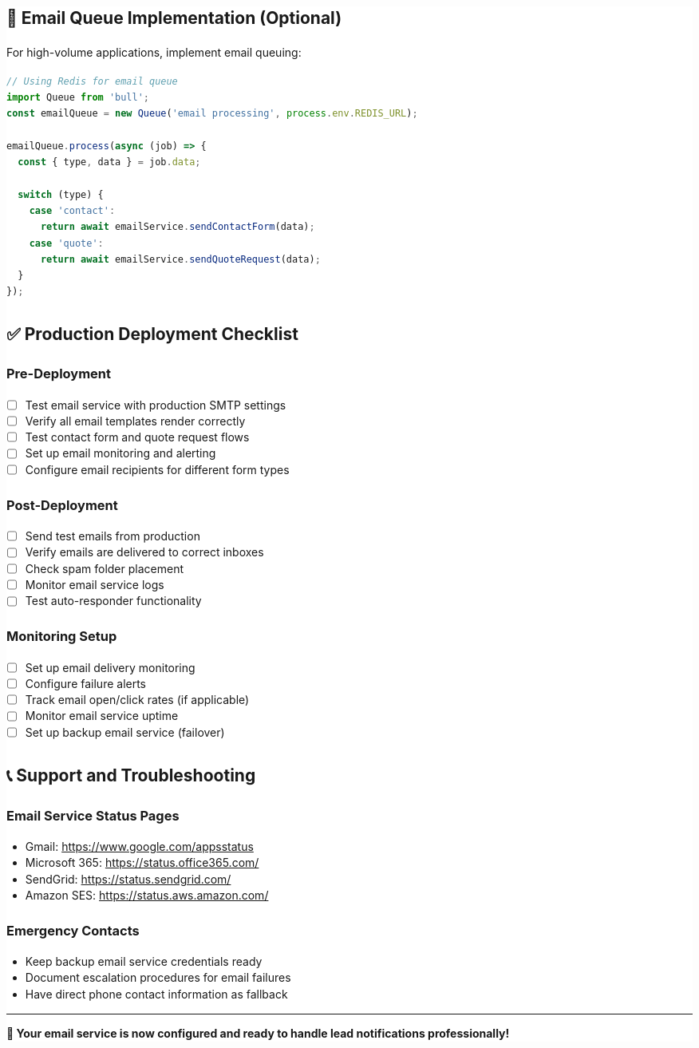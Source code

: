 ## 🔄 Email Queue Implementation (Optional)

For high-volume applications, implement email queuing:

```javascript
// Using Redis for email queue
import Queue from 'bull';
const emailQueue = new Queue('email processing', process.env.REDIS_URL);

emailQueue.process(async (job) => {
  const { type, data } = job.data;
  
  switch (type) {
    case 'contact':
      return await emailService.sendContactForm(data);
    case 'quote':
      return await emailService.sendQuoteRequest(data);
  }
});
```

## ✅ Production Deployment Checklist

### Pre-Deployment
- [ ] Test email service with production SMTP settings
- [ ] Verify all email templates render correctly
- [ ] Test contact form and quote request flows
- [ ] Set up email monitoring and alerting
- [ ] Configure email recipients for different form types

### Post-Deployment
- [ ] Send test emails from production
- [ ] Verify emails are delivered to correct inboxes
- [ ] Check spam folder placement
- [ ] Monitor email service logs
- [ ] Test auto-responder functionality

### Monitoring Setup
- [ ] Set up email delivery monitoring
- [ ] Configure failure alerts
- [ ] Track email open/click rates (if applicable)
- [ ] Monitor email service uptime
- [ ] Set up backup email service (failover)

## 📞 Support and Troubleshooting

### Email Service Status Pages
- Gmail: https://www.google.com/appsstatus
- Microsoft 365: https://status.office365.com/
- SendGrid: https://status.sendgrid.com/
- Amazon SES: https://status.aws.amazon.com/

### Emergency Contacts
- Keep backup email service credentials ready
- Document escalation procedures for email failures
- Have direct phone contact information as fallback

---

**📧 Your email service is now configured and ready to handle lead notifications professionally!**